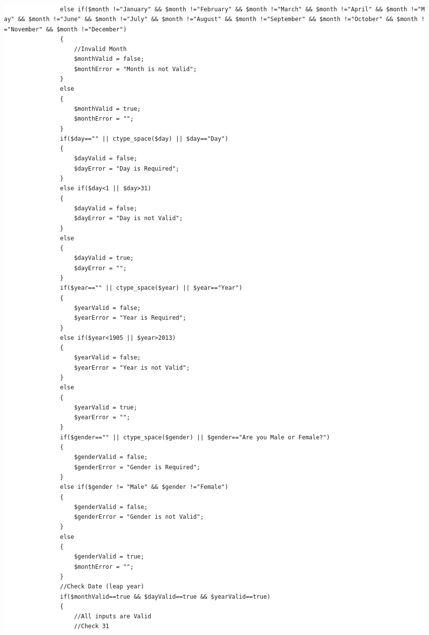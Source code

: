 ```
                else if($month !="January" && $month !="February" && $month !="March" && $month !="April" && $month !="May" && $month !="June" && $month !="July" && $month !="August" && $month !="September" && $month !="October" && $month !="November" && $month !="December")
                {
                    //Invalid Month
                    $monthValid = false;
                    $monthError = "Month is not Valid";
                }
                else
                {
                    $monthValid = true;
                    $monthError = "";
                }
                if($day=="" || ctype_space($day) || $day=="Day")
                {
                    $dayValid = false;
                    $dayError = "Day is Required";
                }
                else if($day<1 || $day>31)
                {
                    $dayValid = false;
                    $dayError = "Day is not Valid";
                }
                else
                {
                    $dayValid = true;
                    $dayError = "";
                }
                if($year=="" || ctype_space($year) || $year=="Year")
                {
                    $yearValid = false;
                    $yearError = "Year is Required";
                }
                else if($year<1905 || $year>2013)
                {
                    $yearValid = false;
                    $yearError = "Year is not Valid";
                }
                else
                {
                    $yearValid = true;
                    $yearError = "";
                }
                if($gender=="" || ctype_space($gender) || $gender=="Are you Male or Female?")
                {
                    $genderValid = false;
                    $genderError = "Gender is Required";
                }
                else if($gender != "Male" && $gender !="Female")
                {
                    $genderValid = false;
                    $genderError = "Gender is not Valid";
                }
                else
                {
                    $genderValid = true;
                    $monthError = "";
                }
                //Check Date (leap year)
                if($monthValid==true && $dayValid==true && $yearValid==true)
                {
                    //All inputs are Valid
                    //Check 31
```